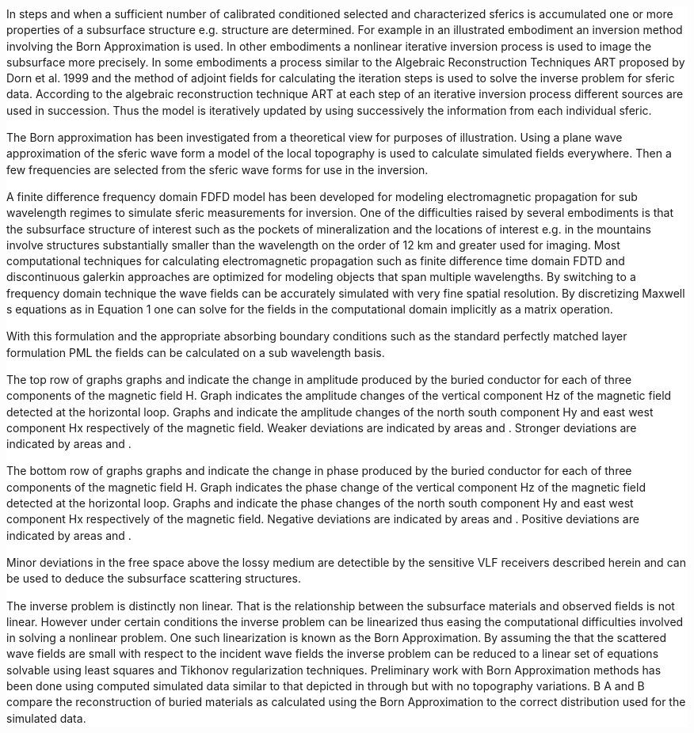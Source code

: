 In steps and when a sufficient number of calibrated conditioned selected and characterized sferics is accumulated one or more properties of a subsurface structure e.g. structure are determined. For example in an illustrated embodiment an inversion method involving the Born Approximation is used. In other embodiments a nonlinear iterative inversion process is used to image the subsurface more precisely. In some embodiments a process similar to the Algebraic Reconstruction Techniques ART proposed by Dorn et al. 1999 and the method of adjoint fields for calculating the iteration steps is used to solve the inverse problem for sferic data. According to the algebraic reconstruction technique ART at each step of an iterative inversion process different sources are used in succession. Thus the model is iteratively updated by using successively the information from each individual sferic.

The Born approximation has been investigated from a theoretical view for purposes of illustration. Using a plane wave approximation of the sferic wave form a model of the local topography is used to calculate simulated fields everywhere. Then a few frequencies are selected from the sferic wave forms for use in the inversion.

A finite difference frequency domain FDFD model has been developed for modeling electromagnetic propagation for sub wavelength regimes to simulate sferic measurements for inversion. One of the difficulties raised by several embodiments is that the subsurface structure of interest such as the pockets of mineralization and the locations of interest e.g. in the mountains involve structures substantially smaller than the wavelength on the order of 12 km and greater used for imaging. Most computational techniques for calculating electromagnetic propagation such as finite difference time domain FDTD and discontinuous galerkin approaches are optimized for modeling objects that span multiple wavelengths. By switching to a frequency domain technique the wave fields can be accurately simulated with very fine spatial resolution. By discretizing Maxwell s equations as in Equation 1 one can solve for the fields in the computational domain implicitly as a matrix operation.

With this formulation and the appropriate absorbing boundary conditions such as the standard perfectly matched layer formulation PML the fields can be calculated on a sub wavelength basis.

The top row of graphs graphs and indicate the change in amplitude produced by the buried conductor for each of three components of the magnetic field H. Graph indicates the amplitude changes of the vertical component Hz of the magnetic field detected at the horizontal loop. Graphs and indicate the amplitude changes of the north south component Hy and east west component Hx respectively of the magnetic field. Weaker deviations are indicated by areas and . Stronger deviations are indicated by areas and .

The bottom row of graphs graphs and indicate the change in phase produced by the buried conductor for each of three components of the magnetic field H. Graph indicates the phase change of the vertical component Hz of the magnetic field detected at the horizontal loop. Graphs and indicate the phase changes of the north south component Hy and east west component Hx respectively of the magnetic field. Negative deviations are indicated by areas and . Positive deviations are indicated by areas and .

Minor deviations in the free space above the lossy medium are detectible by the sensitive VLF receivers described herein and can be used to deduce the subsurface scattering structures.

The inverse problem is distinctly non linear. That is the relationship between the subsurface materials and observed fields is not linear. However under certain conditions the inverse problem can be linearized thus easing the computational difficulties involved in solving a nonlinear problem. One such linearization is known as the Born Approximation. By assuming the that the scattered wave fields are small with respect to the incident wave fields the inverse problem can be reduced to a linear set of equations solvable using least squares and Tikhonov regularization techniques. Preliminary work with Born Approximation methods has been done using computed simulated data similar to that depicted in through but with no topography variations. B A and B compare the reconstruction of buried materials as calculated using the Born Approximation to the correct distribution used for the simulated data.
